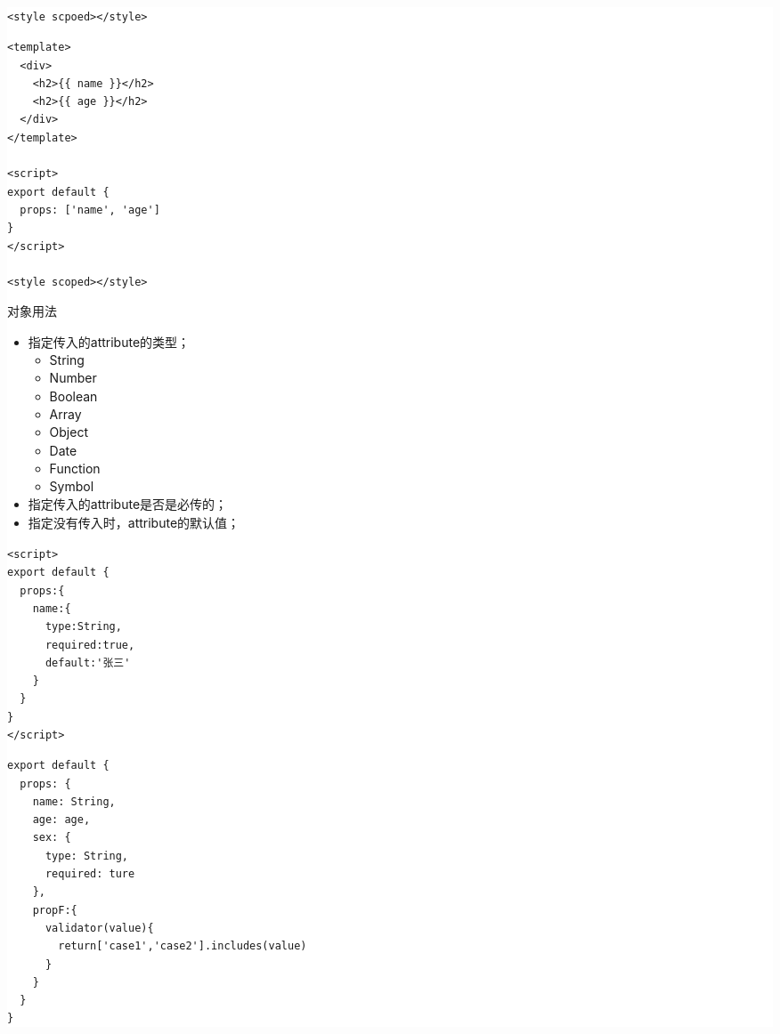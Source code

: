 ```vue
<style scpoed></style>
```

```vue
<template>
  <div>
    <h2>{{ name }}</h2>
    <h2>{{ age }}</h2>
  </div>
</template>

<script>
export default {
  props: ['name', 'age']
}
</script>

<style scoped></style>
```



对象用法

+ 指定传入的attribute的类型；
    - String
    - Number
    - Boolean
    - Array
    - Object
    - Date
    - Function
    - Symbol
+ 指定传入的attribute是否是必传的；
+ 指定没有传入时，attribute的默认值；

```vue
<script>
export default {
  props:{
    name:{
      type:String,
      required:true,
      default:'张三'
    }
  }
}
</script>
```

```vue
export default {
  props: {
    name: String,
    age: age,
    sex: {
      type: String,
      required: ture
    },
    propF:{
      validator(value){
        return['case1','case2'].includes(value)
      }
    }
  }
}
```

